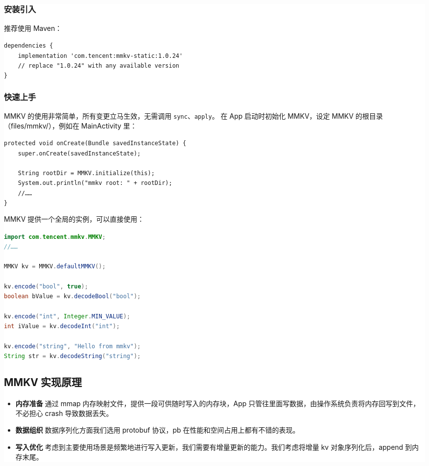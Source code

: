 ### 安装引入

推荐使用 Maven：

```
dependencies {
    implementation 'com.tencent:mmkv-static:1.0.24'
    // replace "1.0.24" with any available version
}
```

### 快速上手

MMKV 的使用非常简单，所有变更立马生效，无需调用 `sync`、`apply`。 在 App 启动时初始化 MMKV，设定 MMKV 的根目录（files/mmkv/），例如在 MainActivity 里：

```
protected void onCreate(Bundle savedInstanceState) {
    super.onCreate(savedInstanceState);

    String rootDir = MMKV.initialize(this);
    System.out.println("mmkv root: " + rootDir);
    //……
}
```

MMKV 提供一个全局的实例，可以直接使用：

```java
import com.tencent.mmkv.MMKV;
//……

MMKV kv = MMKV.defaultMMKV();

kv.encode("bool", true);
boolean bValue = kv.decodeBool("bool");

kv.encode("int", Integer.MIN_VALUE);
int iValue = kv.decodeInt("int");

kv.encode("string", "Hello from mmkv");
String str = kv.decodeString("string");
```



## MMKV 实现原理

- **内存准备**
  通过 mmap 内存映射文件，提供一段可供随时写入的内存块，App 只管往里面写数据，由操作系统负责将内存回写到文件，不必担心 crash 导致数据丢失。

- **数据组织**
  数据序列化方面我们选用 protobuf 协议，pb 在性能和空间占用上都有不错的表现。

- **写入优化**
  考虑到主要使用场景是频繁地进行写入更新，我们需要有增量更新的能力。我们考虑将增量 kv 对象序列化后，append 到内存末尾。
